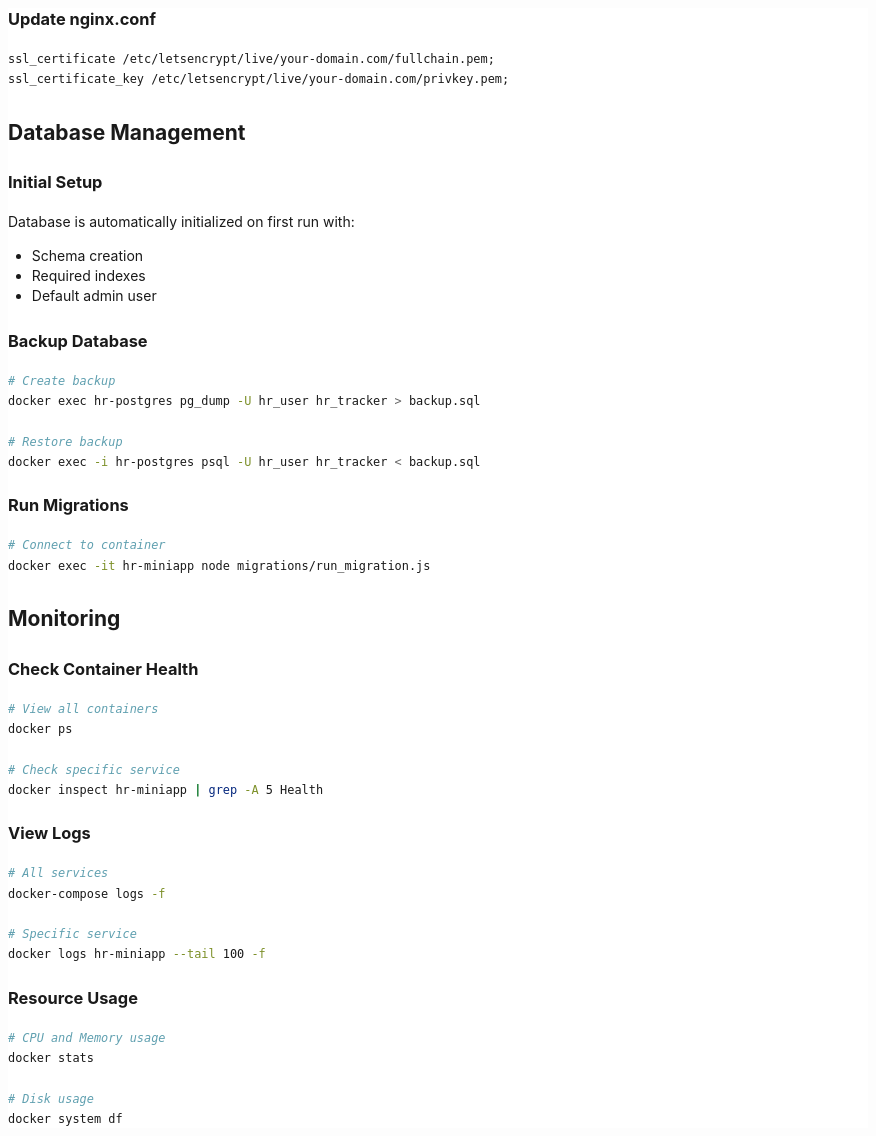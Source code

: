 ### Update nginx.conf
```nginx
ssl_certificate /etc/letsencrypt/live/your-domain.com/fullchain.pem;
ssl_certificate_key /etc/letsencrypt/live/your-domain.com/privkey.pem;
```

## Database Management

### Initial Setup
Database is automatically initialized on first run with:
- Schema creation
- Required indexes
- Default admin user

### Backup Database
```bash
# Create backup
docker exec hr-postgres pg_dump -U hr_user hr_tracker > backup.sql

# Restore backup
docker exec -i hr-postgres psql -U hr_user hr_tracker < backup.sql
```

### Run Migrations
```bash
# Connect to container
docker exec -it hr-miniapp node migrations/run_migration.js
```

## Monitoring

### Check Container Health
```bash
# View all containers
docker ps

# Check specific service
docker inspect hr-miniapp | grep -A 5 Health
```

### View Logs
```bash
# All services
docker-compose logs -f

# Specific service
docker logs hr-miniapp --tail 100 -f
```

### Resource Usage
```bash
# CPU and Memory usage
docker stats

# Disk usage
docker system df
```
